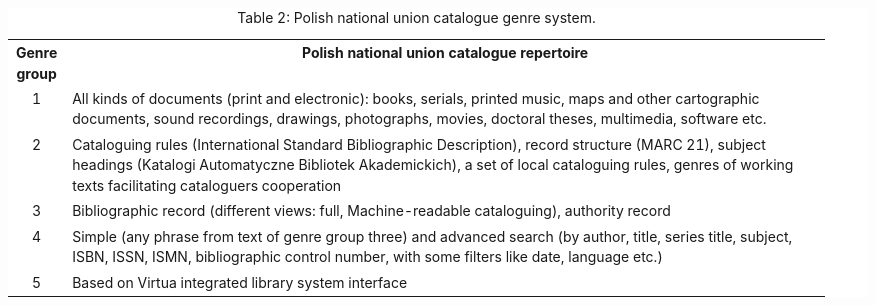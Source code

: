 <table id="table2" class="center" style="width:95%;"><caption>  
Table 2: Polish national union catalogue genre system.</caption>

<tbody>

<tr>

<th>Genre group</th>

<th style="text-align:center">Polish national union catalogue repertoire</th>

</tr>

<tr>

<td style="text-align:center">1</td>

<td style="text-align:left">All kinds of documents (print and electronic): books, serials, printed music, maps and other cartographic documents, sound recordings, drawings, photographs, movies, doctoral theses, multimedia, software etc.</td>

</tr>

<tr>

<td style="text-align:center">2</td>

<td style="text-align:left">Cataloguing rules (International Standard Bibliographic Description), record structure (MARC 21), subject headings (Katalogi Automatyczne Bibliotek Akademickich), a set of local cataloguing rules, genres of working texts facilitating cataloguers cooperation</td>

</tr>

<tr>

<td style="text-align:center">3</td>

<td style="text-align:left">Bibliographic record (different views: full, Machine-readable cataloguing), authority record</td>

</tr>

<tr>

<td style="text-align:center">4</td>

<td style="text-align:left">Simple (any phrase from text of genre group three) and advanced search (by author, title, series title, subject, ISBN, ISSN, ISMN, bibliographic control number, with some filters like date, language etc.)</td>

</tr>

<tr>

<td style="text-align:center">5</td>

<td style="text-align:left">Based on Virtua integrated library system interface</td>

</tr>

</tbody>

</table>
